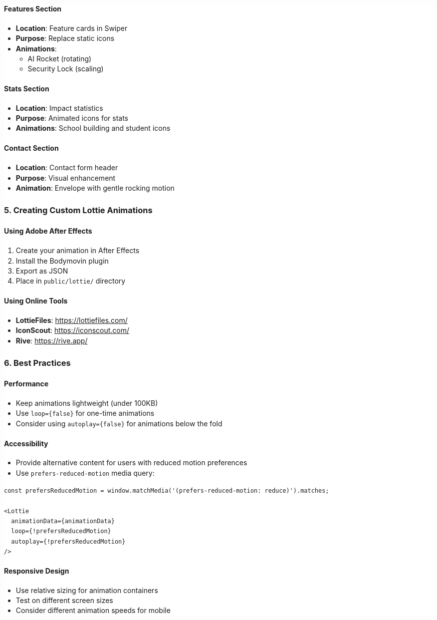 #### Features Section
- **Location**: Feature cards in Swiper
- **Purpose**: Replace static icons
- **Animations**: 
  - AI Rocket (rotating)
  - Security Lock (scaling)

#### Stats Section
- **Location**: Impact statistics
- **Purpose**: Animated icons for stats
- **Animations**: School building and student icons

#### Contact Section
- **Location**: Contact form header
- **Purpose**: Visual enhancement
- **Animation**: Envelope with gentle rocking motion

### 5. Creating Custom Lottie Animations

#### Using Adobe After Effects
1. Create your animation in After Effects
2. Install the Bodymovin plugin
3. Export as JSON
4. Place in `public/lottie/` directory

#### Using Online Tools
- **LottieFiles**: https://lottiefiles.com/
- **IconScout**: https://iconscout.com/
- **Rive**: https://rive.app/

### 6. Best Practices

#### Performance
- Keep animations lightweight (under 100KB)
- Use `loop={false}` for one-time animations
- Consider using `autoplay={false}` for animations below the fold

#### Accessibility
- Provide alternative content for users with reduced motion preferences
- Use `prefers-reduced-motion` media query:

```tsx
const prefersReducedMotion = window.matchMedia('(prefers-reduced-motion: reduce)').matches;

<Lottie
  animationData={animationData}
  loop={!prefersReducedMotion}
  autoplay={!prefersReducedMotion}
/>
```

#### Responsive Design
- Use relative sizing for animation containers
- Test on different screen sizes
- Consider different animation speeds for mobile
